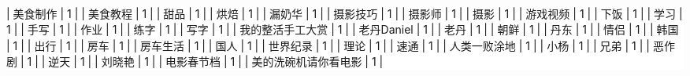 | 美食制作 | 1 |
| 美食教程 | 1 |
| 甜品 | 1 |
| 烘焙 | 1 |
| 漏奶华 | 1 |
| 摄影技巧 | 1 |
| 摄影师 | 1 |
| 摄影 | 1 |
| 游戏视频 | 1 |
| 下饭 | 1 |
| 学习 | 1 |
| 手写 | 1 |
| 作业 | 1 |
| 练字 | 1 |
| 写字 | 1 |
| 我的整活手工大赏 | 1 |
| 老丹Daniel | 1 |
| 老丹 | 1 |
| 朝鲜 | 1 |
| 丹东 | 1 |
| 情侣 | 1 |
| 韩国 | 1 |
| 出行 | 1 |
| 房车 | 1 |
| 房车生活 | 1 |
| 国人 | 1 |
| 世界纪录 | 1 |
| 理论 | 1 |
| 速通 | 1 |
| 人类一败涂地 | 1 |
| 小杨 | 1 |
| 兄弟 | 1 |
| 恶作剧 | 1 |
| 逆天 | 1 |
| 刘晓艳 | 1 |
| 电影春节档 | 1 |
| 美的洗碗机请你看电影 | 1 |